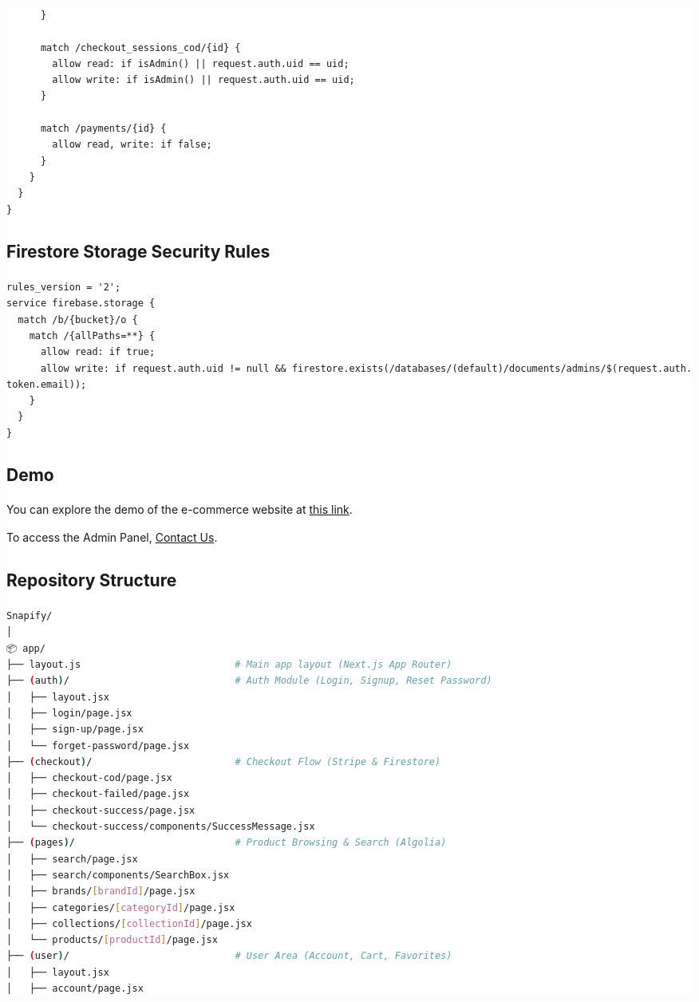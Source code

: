 ```plaintext
      }

      match /checkout_sessions_cod/{id} {
        allow read: if isAdmin() || request.auth.uid == uid;
        allow write: if isAdmin() || request.auth.uid == uid;
      }

      match /payments/{id} {
        allow read, write: if false;
      }
    }
  }
}
```

## Firestore Storage Security Rules

```plaintext
rules_version = '2';
service firebase.storage {
  match /b/{bucket}/o {
    match /{allPaths=**} {
      allow read: if true;
      allow write: if request.auth.uid != null && firestore.exists(/databases/(default)/documents/admins/$(request.auth.token.email));
    }
  }
}
```

## Demo

You can explore the demo of the e-commerce website at [this link](https://snapiify.vercel.app). 

To access the Admin Panel, [Contact Us](https://snapiify.vercel.app/contact-us).

## Repository Structure

```bash
Snapify/
│
📦 app/
├── layout.js                           # Main app layout (Next.js App Router)
├── (auth)/                             # Auth Module (Login, Signup, Reset Password)
│   ├── layout.jsx
│   ├── login/page.jsx
│   ├── sign-up/page.jsx
│   └── forget-password/page.jsx
├── (checkout)/                         # Checkout Flow (Stripe & Firestore)
│   ├── checkout-cod/page.jsx
│   ├── checkout-failed/page.jsx
│   ├── checkout-success/page.jsx
│   └── checkout-success/components/SuccessMessage.jsx
├── (pages)/                            # Product Browsing & Search (Algolia)
│   ├── search/page.jsx
│   ├── search/components/SearchBox.jsx
│   ├── brands/[brandId]/page.jsx
│   ├── categories/[categoryId]/page.jsx
│   ├── collections/[collectionId]/page.jsx
│   └── products/[productId]/page.jsx
├── (user)/                             # User Area (Account, Cart, Favorites)
│   ├── layout.jsx
│   ├── account/page.jsx
```